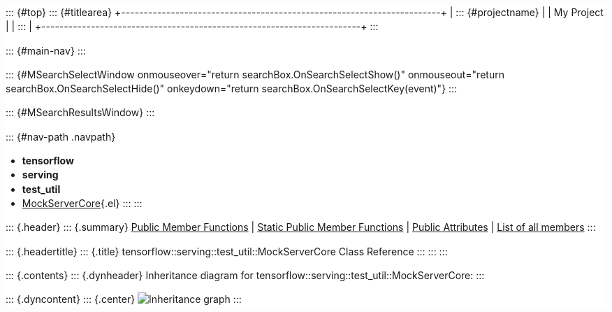 ::: {#top}
::: {#titlearea}
+-----------------------------------------------------------------------+
| ::: {#projectname}                                                    |
| My Project                                                            |
| :::                                                                   |
+-----------------------------------------------------------------------+
:::

::: {#main-nav}
:::

::: {#MSearchSelectWindow onmouseover="return searchBox.OnSearchSelectShow()" onmouseout="return searchBox.OnSearchSelectHide()" onkeydown="return searchBox.OnSearchSelectKey(event)"}
:::

::: {#MSearchResultsWindow}
:::

::: {#nav-path .navpath}
-   **tensorflow**
-   **serving**
-   **test\_util**
-   [MockServerCore](classtensorflow_1_1serving_1_1test__util_1_1MockServerCore.html){.el}
:::
:::

::: {.header}
::: {.summary}
[Public Member Functions](#pub-methods) \| [Static Public Member
Functions](#pub-static-methods) \| [Public Attributes](#pub-attribs) \|
[List of all
members](classtensorflow_1_1serving_1_1test__util_1_1MockServerCore-members.html)
:::

::: {.headertitle}
::: {.title}
tensorflow::serving::test\_util::MockServerCore Class Reference
:::
:::
:::

::: {.contents}
::: {.dynheader}
Inheritance diagram for tensorflow::serving::test\_util::MockServerCore:
:::

::: {.dyncontent}
::: {.center}
![Inheritance
graph](classtensorflow_1_1serving_1_1test__util_1_1MockServerCore__inherit__graph.png)
:::
